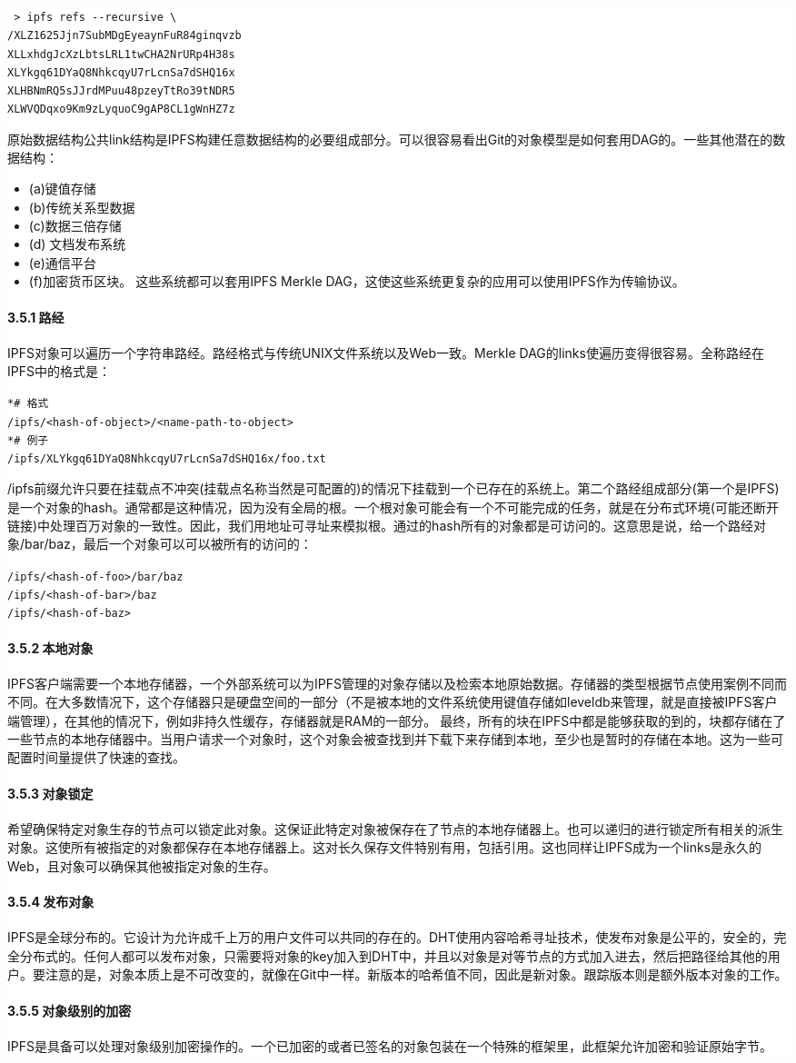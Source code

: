  
```
 > ipfs refs --recursive \
/XLZ1625Jjn7SubMDgEyeaynFuR84ginqvzb
XLLxhdgJcXzLbtsLRL1twCHA2NrURp4H38s
XLYkgq61DYaQ8NhkcqyU7rLcnSa7dSHQ16x
XLHBNmRQ5sJJrdMPuu48pzeyTtRo39tNDR5
XLWVQDqxo9Km9zLyquoC9gAP8CL1gWnHZ7z
```

原始数据结构公共link结构是IPFS构建任意数据结构的必要组成部分。可以很容易看出Git的对象模型是如何套用DAG的。一些其他潜在的数据结构：

* (a)键值存储
* (b)传统关系型数据
* (c)数据三倍存储
* (d) 文档发布系统
* (e)通信平台
* (f)加密货币区块。
这些系统都可以套用IPFS Merkle DAG，这使这些系统更复杂的应用可以使用IPFS作为传输协议。

#### 3.5.1 路经

IPFS对象可以遍历一个字符串路经。路经格式与传统UNIX文件系统以及Web一致。Merkle DAG的links使遍历变得很容易。全称路经在IPFS中的格式是：

```
*# 格式
/ipfs/<hash-of-object>/<name-path-to-object>
*# 例子
/ipfs/XLYkgq61DYaQ8NhkcqyU7rLcnSa7dSHQ16x/foo.txt
```

/ipfs前缀允许只要在挂载点不冲突(挂载点名称当然是可配置的)的情况下挂载到一个已存在的系统上。第二个路经组成部分(第一个是IPFS)是一个对象的hash。通常都是这种情况，因为没有全局的根。一个根对象可能会有一个不可能完成的任务，就是在分布式环境(可能还断开链接)中处理百万对象的一致性。因此，我们用地址可寻址来模拟根。通过的hash所有的对象都是可访问的。这意思是说，给一个路经对象/bar/baz，最后一个对象可以可以被所有的访问的：

```
/ipfs/<hash-of-foo>/bar/baz
/ipfs/<hash-of-bar>/baz
/ipfs/<hash-of-baz>
```


#### 3.5.2 本地对象
IPFS客户端需要一个本地存储器，一个外部系统可以为IPFS管理的对象存储以及检索本地原始数据。存储器的类型根据节点使用案例不同而不同。在大多数情况下，这个存储器只是硬盘空间的一部分（不是被本地的文件系统使用键值存储如leveldb来管理，就是直接被IPFS客户端管理），在其他的情况下，例如非持久性缓存，存储器就是RAM的一部分。
最终，所有的块在IPFS中都是能够获取的到的，块都存储在了一些节点的本地存储器中。当用户请求一个对象时，这个对象会被查找到并下载下来存储到本地，至少也是暂时的存储在本地。这为一些可配置时间量提供了快速的查找。

#### 3.5.3 对象锁定
希望确保特定对象生存的节点可以锁定此对象。这保证此特定对象被保存在了节点的本地存储器上。也可以递归的进行锁定所有相关的派生对象。这使所有被指定的对象都保存在本地存储器上。这对长久保存文件特别有用，包括引用。这也同样让IPFS成为一个links是永久的Web，且对象可以确保其他被指定对象的生存。

#### 3.5.4 发布对象
IPFS是全球分布的。它设计为允许成千上万的用户文件可以共同的存在的。DHT使用内容哈希寻址技术，使发布对象是公平的，安全的，完全分布式的。任何人都可以发布对象，只需要将对象的key加入到DHT中，并且以对象是对等节点的方式加入进去，然后把路径给其他的用户。要注意的是，对象本质上是不可改变的，就像在Git中一样。新版本的哈希值不同，因此是新对象。跟踪版本则是额外版本对象的工作。

#### 3.5.5 对象级别的加密
IPFS是具备可以处理对象级别加密操作的。一个已加密的或者已签名的对象包装在一个特殊的框架里，此框架允许加密和验证原始字节。
